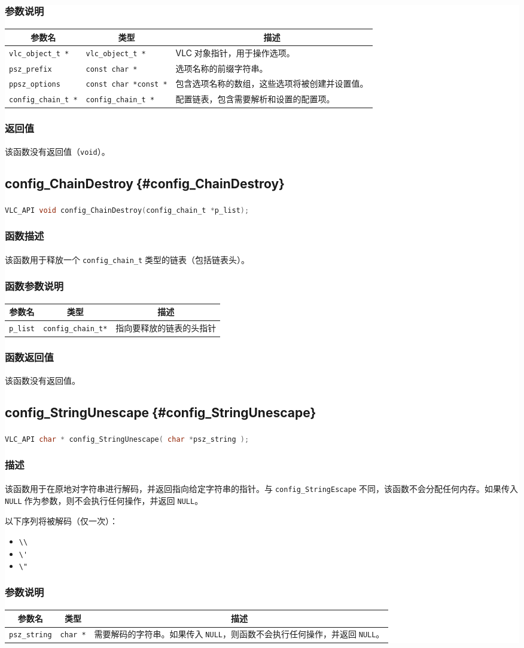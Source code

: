 ### 参数说明

| 参数名          | 类型                | 描述                                                                 |
|-----------------|---------------------|----------------------------------------------------------------------|
| `vlc_object_t *`| `vlc_object_t *`    | VLC 对象指针，用于操作选项。                                          |
| `psz_prefix`    | `const char *`      | 选项名称的前缀字符串。                                               |
| `ppsz_options`  | `const char *const *`| 包含选项名称的数组，这些选项将被创建并设置值。                       |
| `config_chain_t *` | `config_chain_t *` | 配置链表，包含需要解析和设置的配置项。                               |

### 返回值
该函数没有返回值（`void`）。
## config_ChainDestroy {#config_ChainDestroy}

```c
VLC_API void config_ChainDestroy(config_chain_t *p_list);
```

### 函数描述
该函数用于释放一个 `config_chain_t` 类型的链表（包括链表头）。

### 函数参数说明

| 参数名    | 类型            | 描述                     |
|-----------|-----------------|--------------------------|
| `p_list`  | `config_chain_t*` | 指向要释放的链表的头指针 |

### 函数返回值
该函数没有返回值。
## config_StringUnescape {#config_StringUnescape}

```c
VLC_API char * config_StringUnescape( char *psz_string );
```

### 描述
该函数用于在原地对字符串进行解码，并返回指向给定字符串的指针。与 `config_StringEscape` 不同，该函数不会分配任何内存。如果传入 `NULL` 作为参数，则不会执行任何操作，并返回 `NULL`。

以下序列将被解码（仅一次）：
- `\\`
- `\'`
- `\"`

### 参数说明

| 参数名       | 类型     | 描述                                                                 |
|--------------|----------|--------------------------------------------------------------------------|
| `psz_string` | `char *` | 需要解码的字符串。如果传入 `NULL`，则函数不会执行任何操作，并返回 `NULL`。 |
